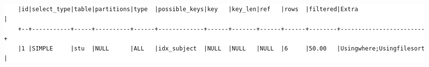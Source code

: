 		|id|select_type|table|partitions|type  |possible_keys|key   |key_len|ref   |rows  |filtered|Extra                   |
		+--+-----------+-----+----------+------+-------------+------+-------+------+------+--------+------------------------+
		|1 |SIMPLE     |stu  |NULL      |ALL   |idx_subject  |NULL  |NULL   |NULL  |6     |50.00   |Usingwhere;Usingfilesort|
